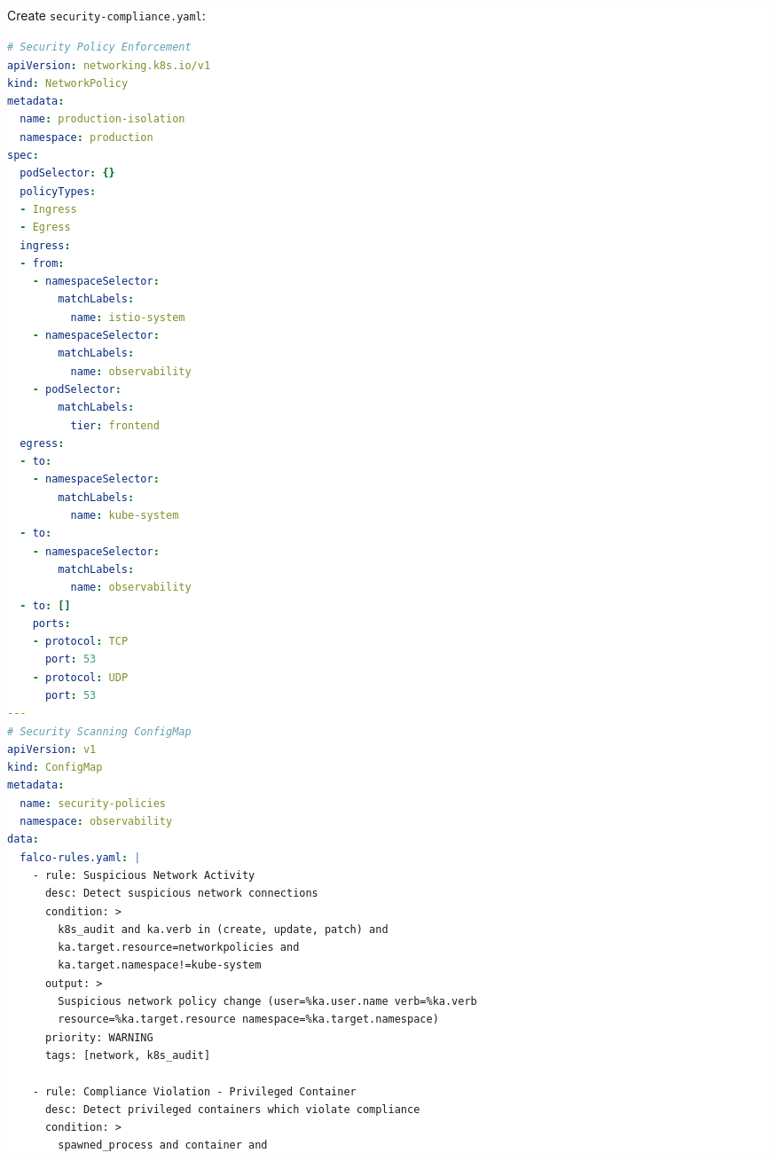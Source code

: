 Create `security-compliance.yaml`:
```yaml
# Security Policy Enforcement
apiVersion: networking.k8s.io/v1
kind: NetworkPolicy
metadata:
  name: production-isolation
  namespace: production
spec:
  podSelector: {}
  policyTypes:
  - Ingress
  - Egress
  ingress:
  - from:
    - namespaceSelector:
        matchLabels:
          name: istio-system
    - namespaceSelector:
        matchLabels:
          name: observability
    - podSelector:
        matchLabels:
          tier: frontend
  egress:
  - to:
    - namespaceSelector:
        matchLabels:
          name: kube-system
  - to:
    - namespaceSelector:
        matchLabels:
          name: observability
  - to: []
    ports:
    - protocol: TCP
      port: 53
    - protocol: UDP
      port: 53
---
# Security Scanning ConfigMap
apiVersion: v1
kind: ConfigMap
metadata:
  name: security-policies
  namespace: observability
data:
  falco-rules.yaml: |
    - rule: Suspicious Network Activity
      desc: Detect suspicious network connections
      condition: >
        k8s_audit and ka.verb in (create, update, patch) and
        ka.target.resource=networkpolicies and
        ka.target.namespace!=kube-system
      output: >
        Suspicious network policy change (user=%ka.user.name verb=%ka.verb 
        resource=%ka.target.resource namespace=%ka.target.namespace)
      priority: WARNING
      tags: [network, k8s_audit]
      
    - rule: Compliance Violation - Privileged Container
      desc: Detect privileged containers which violate compliance
      condition: >
        spawned_process and container and
```